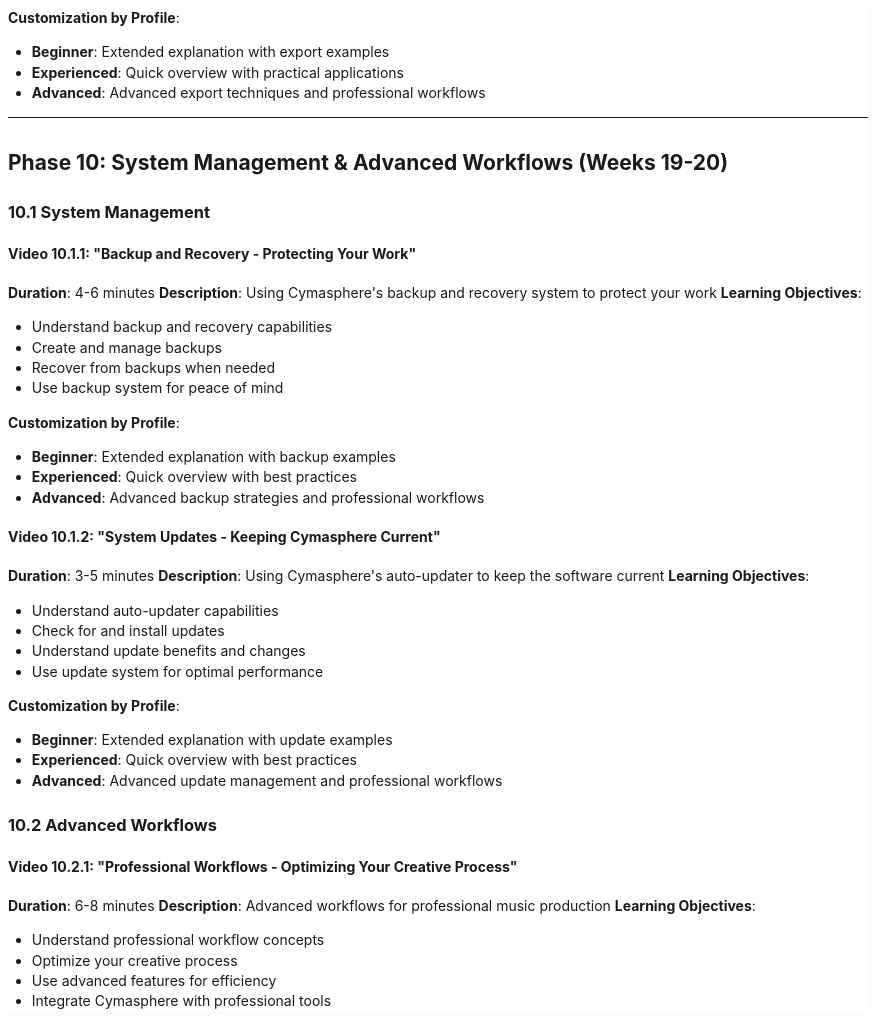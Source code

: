 **Customization by Profile**:
- **Beginner**: Extended explanation with export examples
- **Experienced**: Quick overview with practical applications
- **Advanced**: Advanced export techniques and professional workflows

---

## Phase 10: System Management & Advanced Workflows (Weeks 19-20)

### 10.1 System Management

#### **Video 10.1.1: "Backup and Recovery - Protecting Your Work"**
**Duration**: 4-6 minutes
**Description**: Using Cymasphere's backup and recovery system to protect your work
**Learning Objectives**:
- Understand backup and recovery capabilities
- Create and manage backups
- Recover from backups when needed
- Use backup system for peace of mind

**Customization by Profile**:
- **Beginner**: Extended explanation with backup examples
- **Experienced**: Quick overview with best practices
- **Advanced**: Advanced backup strategies and professional workflows

#### **Video 10.1.2: "System Updates - Keeping Cymasphere Current"**
**Duration**: 3-5 minutes
**Description**: Using Cymasphere's auto-updater to keep the software current
**Learning Objectives**:
- Understand auto-updater capabilities
- Check for and install updates
- Understand update benefits and changes
- Use update system for optimal performance

**Customization by Profile**:
- **Beginner**: Extended explanation with update examples
- **Experienced**: Quick overview with best practices
- **Advanced**: Advanced update management and professional workflows

### 10.2 Advanced Workflows

#### **Video 10.2.1: "Professional Workflows - Optimizing Your Creative Process"**
**Duration**: 6-8 minutes
**Description**: Advanced workflows for professional music production
**Learning Objectives**:
- Understand professional workflow concepts
- Optimize your creative process
- Use advanced features for efficiency
- Integrate Cymasphere with professional tools
